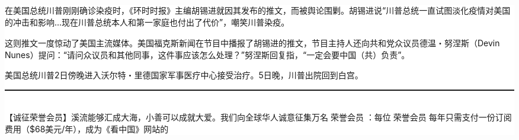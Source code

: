  <p>
  在美国总统川普刚刚确诊染疫时，《环时时报》主编胡锡进就因其发布的推文，而被舆论围剿。胡锡进说“川普总统一直试图淡化疫情对美国的冲击和影响...现在川普总统本人和第一家庭也付出了代价”，嘲笑川普染疫。
 </p>
 <center>
  <div style="max-width: 632px;height:180px; display: none; text-align: center; margin: 0 auto; overflow: hidden;overflow-x: hidden;">
   <div id="taboola-midarticle-thumbnails" style="max-width: 632px;height:180px;overflow: hidden;overflow-x: hidden;">
   </div>
  </div>
  <div>
   <center>
    <div id="div-gpt-ad-1589559869784-0">
    </div>
   </center>
  </div>
 </center>
 <p>
  这则推文一度惊动了美国主流媒体。美国福克斯新闻在节目中播报了胡锡进的推文，节目主持人还向共和党众议员德温・努涅斯（Devin Nunes）提问：“请问众议员和其他同事，这件事应该怎么处理？”努涅斯回复指，“一定会要中国（共）负责”。
 </p>
 <center>
  <div style="max-width: 632px;height:180px; display: none; text-align: center; margin: 0 auto; overflow: hidden;overflow-x: hidden;">
   <div id="taboola-midarticle-thumbnails" style="max-width: 632px;height:180px;overflow: hidden;overflow-x: hidden;">
   </div>
  </div>
  <div>
   <center>
    <div id="div-gpt-ad-1589559869784-0">
    </div>
   </center>
  </div>
 </center>
 <p>
  美国总统川普2日傍晚进入沃尔特・里德国家军事医疗中心接受治疗。5日晚，川普出院回到白宫。
 </p>
 <center>
  <div style="max-width: 632px;height:180px; display: none; text-align: center; margin: 0 auto; overflow: hidden;overflow-x: hidden;">
   <div id="taboola-midarticle-thumbnails" style="max-width: 632px;height:180px;overflow: hidden;overflow-x: hidden;">
   </div>
  </div>
  <div>
   <center>
    <div id="div-gpt-ad-1589559869784-0">
    </div>
   </center>
  </div>
 </center>
 <p style="margin-bottom:12px;">
  <hr style="border-top: 1px dashed  ;" width="100%"/>
  <br/>
  【诚征荣誉会员】溪流能够汇成大海，小善可以成就大爱。我们向全球华人诚意征集万名
  <span href="/kzgd/subscribe.html" target="_blank">
   荣誉会员
  </span>
  ：每位
  <span href="/kzgd/subscribe.html" target="_blank">
   荣誉会员
  </span>
  每年只需支付一份订阅费用（$68美元/年），成为《看中国》网站的